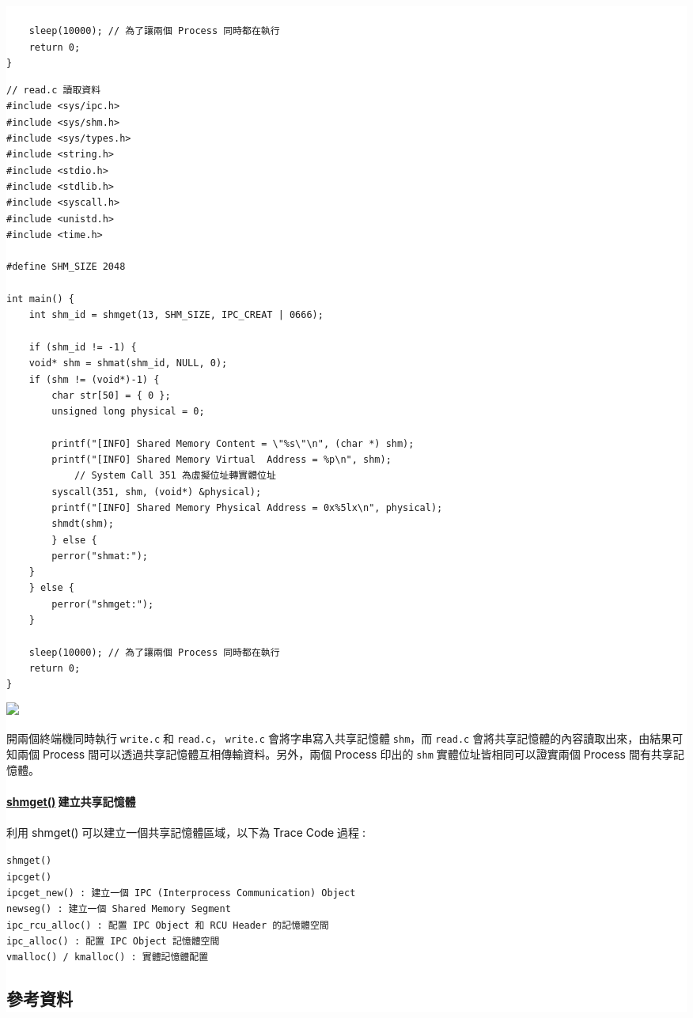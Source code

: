 ```c=

    sleep(10000); // 為了讓兩個 Process 同時都在執行
    return 0;
}
```
```c=
// read.c 讀取資料
#include <sys/ipc.h>
#include <sys/shm.h>
#include <sys/types.h>
#include <string.h>
#include <stdio.h>
#include <stdlib.h>
#include <syscall.h>
#include <unistd.h>
#include <time.h>

#define SHM_SIZE 2048

int main() {
    int shm_id = shmget(13, SHM_SIZE, IPC_CREAT | 0666);
    
    if (shm_id != -1) {
	void* shm = shmat(shm_id, NULL, 0);
	if (shm != (void*)-1) {
	    char str[50] = { 0 };
	    unsigned long physical = 0;

	    printf("[INFO] Shared Memory Content = \"%s\"\n", (char *) shm);
	    printf("[INFO] Shared Memory Virtual  Address = %p\n", shm);
            // System Call 351 為虛擬位址轉實體位址
	    syscall(351, shm, (void*) &physical);
	    printf("[INFO] Shared Memory Physical Address = 0x%5lx\n", physical);
	    shmdt(shm);
        } else {
	    perror("shmat:");
	}
    } else {
        perror("shmget:");
    }

    sleep(10000); // 為了讓兩個 Process 同時都在執行
    return 0;
}
```
![](https://i.imgur.com/y5XZEgt.png)

開兩個終端機同時執行 `write.c` 和 `read.c`， `write.c` 會將字串寫入共享記憶體 `shm`，而 `read.c` 會將共享記憶體的內容讀取出來，由結果可知兩個 Process 間可以透過共享記憶體互相傳輸資料。另外，兩個 Process 印出的 `shm` 實體位址皆相同可以證實兩個 Process 間有共享記憶體。
#### [shmget()](https://elixir.bootlin.com/linux/v3.10.105/source/ipc/shm.c#L610) 建立共享記憶體
利用 shmget() 可以建立一個共享記憶體區域，以下為 Trace Code 過程 : 
```
shmget()
ipcget()
ipcget_new() : 建立一個 IPC (Interprocess Communication) Object
newseg() : 建立一個 Shared Memory Segment
ipc_rcu_alloc() : 配置 IPC Object 和 RCU Header 的記憶體空間
ipc_alloc() : 配置 IPC Object 記憶體空間
vmalloc() / kmalloc() : 實體記憶體配置
```
## 參考資料